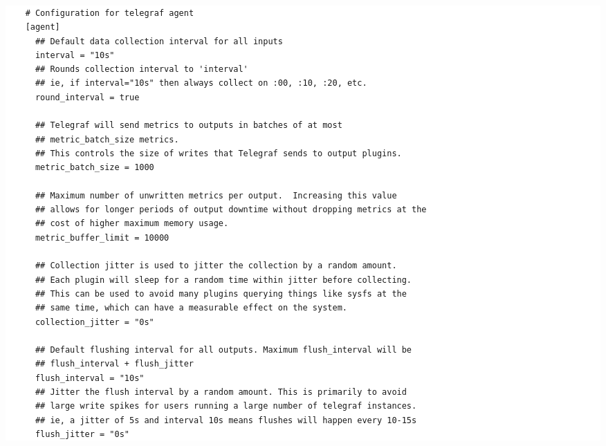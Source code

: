         # Configuration for telegraf agent
        [agent]
          ## Default data collection interval for all inputs
          interval = "10s"
          ## Rounds collection interval to 'interval'
          ## ie, if interval="10s" then always collect on :00, :10, :20, etc.
          round_interval = true
        
          ## Telegraf will send metrics to outputs in batches of at most
          ## metric_batch_size metrics.
          ## This controls the size of writes that Telegraf sends to output plugins.
          metric_batch_size = 1000
        
          ## Maximum number of unwritten metrics per output.  Increasing this value
          ## allows for longer periods of output downtime without dropping metrics at the
          ## cost of higher maximum memory usage.
          metric_buffer_limit = 10000
        
          ## Collection jitter is used to jitter the collection by a random amount.
          ## Each plugin will sleep for a random time within jitter before collecting.
          ## This can be used to avoid many plugins querying things like sysfs at the
          ## same time, which can have a measurable effect on the system.
          collection_jitter = "0s"
        
          ## Default flushing interval for all outputs. Maximum flush_interval will be
          ## flush_interval + flush_jitter
          flush_interval = "10s"
          ## Jitter the flush interval by a random amount. This is primarily to avoid
          ## large write spikes for users running a large number of telegraf instances.
          ## ie, a jitter of 5s and interval 10s means flushes will happen every 10-15s
          flush_jitter = "0s"